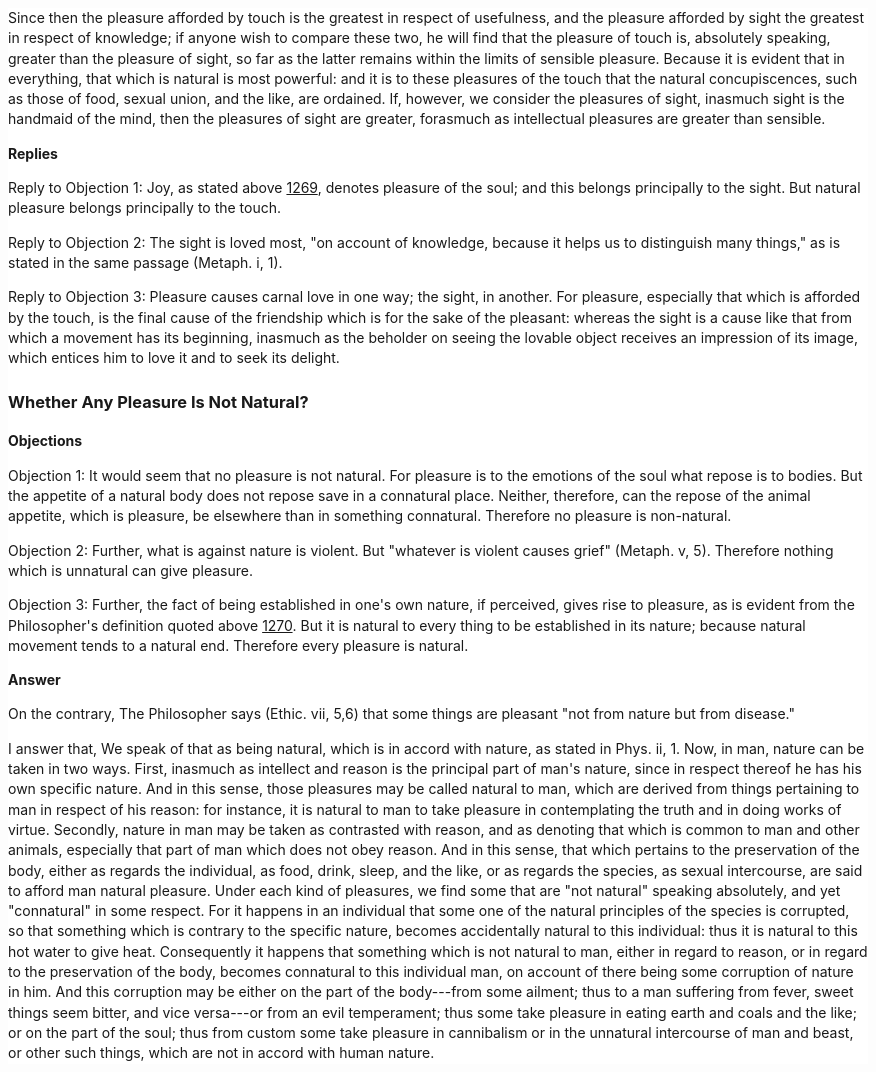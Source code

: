 Since then the pleasure afforded by touch is the greatest in respect of usefulness, and the pleasure afforded by sight the greatest in respect of knowledge; if anyone wish to compare these two, he will find that the pleasure of touch is, absolutely speaking, greater than the pleasure of sight, so far as the latter remains within the limits of sensible pleasure. Because it is evident that in everything, that which is natural is most powerful: and it is to these pleasures of the touch that the natural concupiscences, such as those of food, sexual union, and the like, are ordained. If, however, we consider the pleasures of sight, inasmuch sight is the handmaid of the mind, then the pleasures of sight are greater, forasmuch as intellectual pleasures are greater than sensible.

**Replies**

Reply to Objection 1: Joy, as stated above [1269](A[3]), denotes pleasure of the soul; and this belongs principally to the sight. But natural pleasure belongs principally to the touch.

Reply to Objection 2: The sight is loved most, "on account of knowledge, because it helps us to distinguish many things," as is stated in the same passage (Metaph. i, 1).

Reply to Objection 3: Pleasure causes carnal love in one way; the sight, in another. For pleasure, especially that which is afforded by the touch, is the final cause of the friendship which is for the sake of the pleasant: whereas the sight is a cause like that from which a movement has its beginning, inasmuch as the beholder on seeing the lovable object receives an impression of its image, which entices him to love it and to seek its delight.
### Whether Any Pleasure Is Not Natural?

**Objections**

Objection 1: It would seem that no pleasure is not natural. For pleasure is to the emotions of the soul what repose is to bodies. But the appetite of a natural body does not repose save in a connatural place. Neither, therefore, can the repose of the animal appetite, which is pleasure, be elsewhere than in something connatural. Therefore no pleasure is non-natural.

Objection 2: Further, what is against nature is violent. But "whatever is violent causes grief" (Metaph. v, 5). Therefore nothing which is unnatural can give pleasure.

Objection 3: Further, the fact of being established in one's own nature, if perceived, gives rise to pleasure, as is evident from the Philosopher's definition quoted above [1270](A[1]). But it is natural to every thing to be established in its nature; because natural movement tends to a natural end. Therefore every pleasure is natural.

**Answer**

On the contrary, The Philosopher says (Ethic. vii, 5,6) that some things are pleasant "not from nature but from disease."

I answer that, We speak of that as being natural, which is in accord with nature, as stated in Phys. ii, 1. Now, in man, nature can be taken in two ways. First, inasmuch as intellect and reason is the principal part of man's nature, since in respect thereof he has his own specific nature. And in this sense, those pleasures may be called natural to man, which are derived from things pertaining to man in respect of his reason: for instance, it is natural to man to take pleasure in contemplating the truth and in doing works of virtue. Secondly, nature in man may be taken as contrasted with reason, and as denoting that which is common to man and other animals, especially that part of man which does not obey reason. And in this sense, that which pertains to the preservation of the body, either as regards the individual, as food, drink, sleep, and the like, or as regards the species, as sexual intercourse, are said to afford man natural pleasure. Under each kind of pleasures, we find some that are "not natural" speaking absolutely, and yet "connatural" in some respect. For it happens in an individual that some one of the natural principles of the species is corrupted, so that something which is contrary to the specific nature, becomes accidentally natural to this individual: thus it is natural to this hot water to give heat. Consequently it happens that something which is not natural to man, either in regard to reason, or in regard to the preservation of the body, becomes connatural to this individual man, on account of there being some corruption of nature in him. And this corruption may be either on the part of the body---from some ailment; thus to a man suffering from fever, sweet things seem bitter, and vice versa---or from an evil temperament; thus some take pleasure in eating earth and coals and the like; or on the part of the soul; thus from custom some take pleasure in cannibalism or in the unnatural intercourse of man and beast, or other such things, which are not in accord with human nature.
